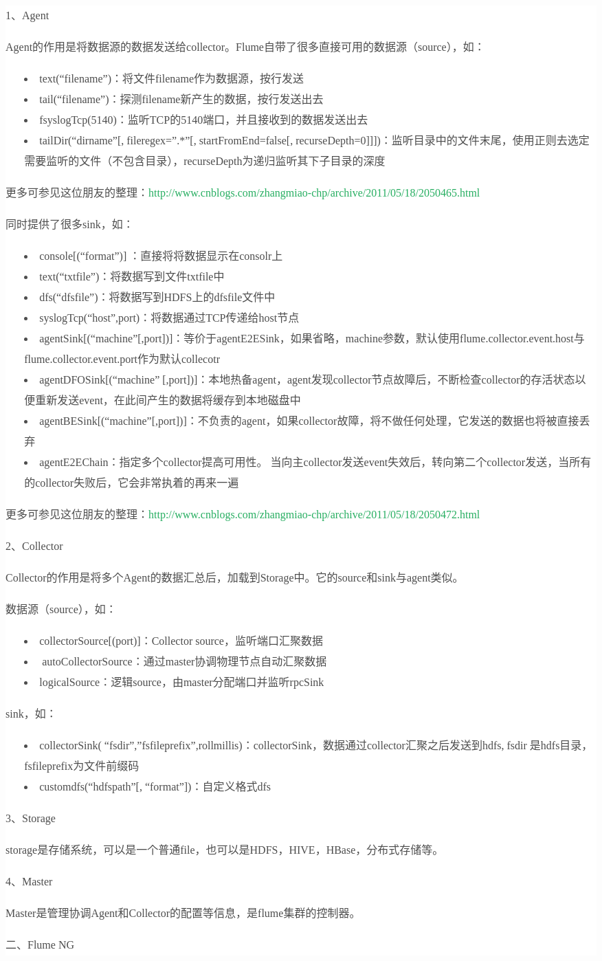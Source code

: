 <p style="color:rgb(77,77,77);font-family:Georgia, 'Times New Roman', Times, serif;font-size:16px;line-height:30px;">
1、Agent</p>
<p style="color:rgb(77,77,77);font-family:Georgia, 'Times New Roman', Times, serif;font-size:16px;line-height:30px;">
Agent的作用是将数据源的数据发送给collector。Flume自带了很多直接可用的数据源（source），如：</p>
<ul style="list-style-position:inside;color:rgb(77,77,77);font-family:Georgia, 'Times New Roman', Times, serif;font-size:16px;line-height:30px;"><li>text(“filename”)：将文件filename作为数据源，按行发送</li><li>tail(“filename”)：探测filename新产生的数据，按行发送出去</li><li>fsyslogTcp(5140)：监听TCP的5140端口，并且接收到的数据发送出去</li><li>tailDir(“dirname”[, fileregex=”.*”[, startFromEnd=false[, recurseDepth=0]]])：监听目录中的文件末尾，使用正则去选定需要监听的文件（不包含目录），recurseDepth为递归监听其下子目录的深度</li></ul><p style="color:rgb(77,77,77);font-family:Georgia, 'Times New Roman', Times, serif;font-size:16px;line-height:30px;">
更多可参见这位朋友的整理：<a href="http://www.cnblogs.com/zhangmiao-chp/archive/2011/05/18/2050465.html" rel="nofollow" style="color:rgb(39,174,97);text-decoration:none;">http://www.cnblogs.com/zhangmiao-chp/archive/2011/05/18/2050465.html</a></p>
<p style="color:rgb(77,77,77);font-family:Georgia, 'Times New Roman', Times, serif;font-size:16px;line-height:30px;">
同时提供了很多sink，如：</p>
<ul style="list-style-position:inside;color:rgb(77,77,77);font-family:Georgia, 'Times New Roman', Times, serif;font-size:16px;line-height:30px;"><li>console[(“format”)] ：直接将将数据显示在consolr上</li><li>text(“txtfile”)：将数据写到文件txtfile中</li><li>dfs(“dfsfile”)：将数据写到HDFS上的dfsfile文件中</li><li>syslogTcp(“host”,port)：将数据通过TCP传递给host节点</li><li>agentSink[(“machine”[,port])]：等价于agentE2ESink，如果省略，machine参数，默认使用flume.collector.event.host与flume.collector.event.port作为默认collecotr</li><li>agentDFOSink[(“machine” [,port])]：本地热备agent，agent发现collector节点故障后，不断检查collector的存活状态以便重新发送event，在此间产生的数据将缓存到本地磁盘中</li><li>agentBESink[(“machine”[,port])]：不负责的agent，如果collector故障，将不做任何处理，它发送的数据也将被直接丢弃</li><li>agentE2EChain：指定多个collector提高可用性。 当向主collector发送event失效后，转向第二个collector发送，当所有的collector失败后，它会非常执着的再来一遍</li></ul><p style="color:rgb(77,77,77);font-family:Georgia, 'Times New Roman', Times, serif;font-size:16px;line-height:30px;">
更多可参见这位朋友的整理：<a href="http://www.cnblogs.com/zhangmiao-chp/archive/2011/05/18/2050472.html" rel="nofollow" style="color:rgb(39,174,97);text-decoration:none;">http://www.cnblogs.com/zhangmiao-chp/archive/2011/05/18/2050472.html</a></p>
<p style="color:rgb(77,77,77);font-family:Georgia, 'Times New Roman', Times, serif;font-size:16px;line-height:30px;">
2、Collector</p>
<p style="color:rgb(77,77,77);font-family:Georgia, 'Times New Roman', Times, serif;font-size:16px;line-height:30px;">
Collector的作用是将多个Agent的数据汇总后，加载到Storage中。它的source和sink与agent类似。</p>
<p style="color:rgb(77,77,77);font-family:Georgia, 'Times New Roman', Times, serif;font-size:16px;line-height:30px;">
数据源（source），如：</p>
<ul style="list-style-position:inside;color:rgb(77,77,77);font-family:Georgia, 'Times New Roman', Times, serif;font-size:16px;line-height:30px;"><li>collectorSource[(port)]：Collector source，监听端口汇聚数据</li><li> autoCollectorSource：通过master协调物理节点自动汇聚数据</li><li>logicalSource：逻辑source，由master分配端口并监听rpcSink</li></ul><p style="color:rgb(77,77,77);font-family:Georgia, 'Times New Roman', Times, serif;font-size:16px;line-height:30px;">
sink，如：</p>
<ul style="list-style-position:inside;color:rgb(77,77,77);font-family:Georgia, 'Times New Roman', Times, serif;font-size:16px;line-height:30px;"><li>collectorSink( “fsdir”,”fsfileprefix”,rollmillis)：collectorSink，数据通过collector汇聚之后发送到hdfs, fsdir 是hdfs目录，fsfileprefix为文件前缀码</li><li>customdfs(“hdfspath”[, “format”])：自定义格式dfs</li></ul><p style="color:rgb(77,77,77);font-family:Georgia, 'Times New Roman', Times, serif;font-size:16px;line-height:30px;">
<span>3、Storage</span></p>
<p style="color:rgb(77,77,77);font-family:Georgia, 'Times New Roman', Times, serif;font-size:16px;line-height:30px;">
storage是存储系统，可以是一个普通file，也可以是HDFS，HIVE，HBase，分布式存储等。</p>
<p style="color:rgb(77,77,77);font-family:Georgia, 'Times New Roman', Times, serif;font-size:16px;line-height:30px;">
<span>4、Master</span></p>
<p style="color:rgb(77,77,77);font-family:Georgia, 'Times New Roman', Times, serif;font-size:16px;line-height:30px;">
Master是管理协调Agent和Collector的配置等信息，是flume集群的控制器。</p>
<p style="color:rgb(77,77,77);font-family:Georgia, 'Times New Roman', Times, serif;font-size:16px;line-height:30px;">
<span>二、Flume NG</span></p>